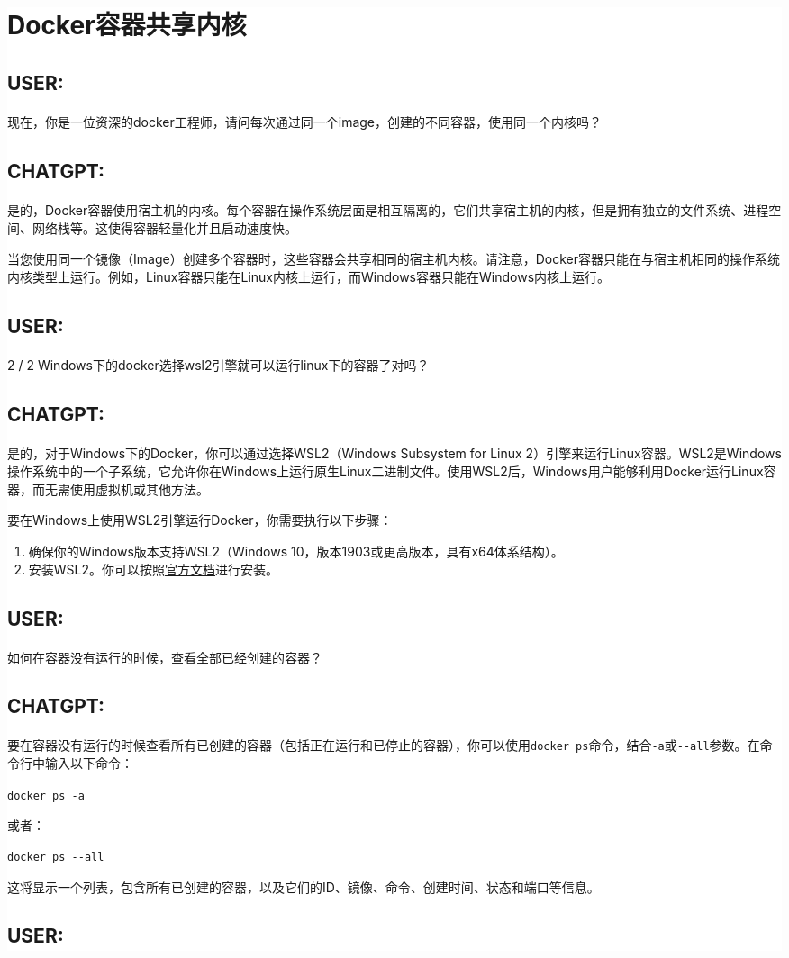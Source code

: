 # Docker容器共享内核

## USER:

现在，你是一位资深的docker工程师，请问每次通过同一个image，创建的不同容器，使用同一个内核吗？

## CHATGPT:

是的，Docker容器使用宿主机的内核。每个容器在操作系统层面是相互隔离的，它们共享宿主机的内核，但是拥有独立的文件系统、进程空间、网络栈等。这使得容器轻量化并且启动速度快。

当您使用同一个镜像（Image）创建多个容器时，这些容器会共享相同的宿主机内核。请注意，Docker容器只能在与宿主机相同的操作系统内核类型上运行。例如，Linux容器只能在Linux内核上运行，而Windows容器只能在Windows内核上运行。

## USER:

2 / 2
Windows下的docker选择wsl2引擎就可以运行linux下的容器了对吗？

## CHATGPT:

是的，对于Windows下的Docker，你可以通过选择WSL2（Windows Subsystem for Linux 2）引擎来运行Linux容器。WSL2是Windows操作系统中的一个子系统，它允许你在Windows上运行原生Linux二进制文件。使用WSL2后，Windows用户能够利用Docker运行Linux容器，而无需使用虚拟机或其他方法。

要在Windows上使用WSL2引擎运行Docker，你需要执行以下步骤：

1. 确保你的Windows版本支持WSL2（Windows 10，版本1903或更高版本，具有x64体系结构）。
2. 安装WSL2。你可以按照<a href="https://docs.microsoft.com/en-us/windows/wsl/install" target="_new">官方文档</a>进行安装。

## USER:

如何在容器没有运行的时候，查看全部已经创建的容器？

## CHATGPT:

要在容器没有运行的时候查看所有已创建的容器（包括正在运行和已停止的容器），你可以使用`docker ps`命令，结合`-a`或`--all`参数。在命令行中输入以下命令：

```
docker ps -a

```

或者：

```
docker ps --all

```

这将显示一个列表，包含所有已创建的容器，以及它们的ID、镜像、命令、创建时间、状态和端口等信息。

## USER:
